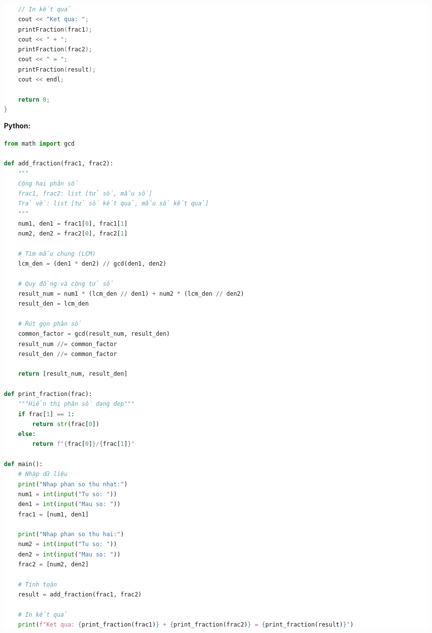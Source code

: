 ```cpp
    // In kết quả
    cout << "Ket qua: ";
    printFraction(frac1);
    cout << " + ";
    printFraction(frac2);
    cout << " = ";
    printFraction(result);
    cout << endl;
    
    return 0;
}
```

**Python:**
```python
from math import gcd

def add_fraction(frac1, frac2):
    """
    Cộng hai phân số
    frac1, frac2: list [tử số, mẫu số]
    Trả về: list [tử số kết quả, mẫu số kết quả]
    """
    num1, den1 = frac1[0], frac1[1]
    num2, den2 = frac2[0], frac2[1]
    
    # Tìm mẫu chung (LCM)
    lcm_den = (den1 * den2) // gcd(den1, den2)
    
    # Quy đồng và cộng tử số
    result_num = num1 * (lcm_den // den1) + num2 * (lcm_den // den2)
    result_den = lcm_den
    
    # Rút gọn phân số
    common_factor = gcd(result_num, result_den)
    result_num //= common_factor
    result_den //= common_factor
    
    return [result_num, result_den]

def print_fraction(frac):
    """Hiển thị phân số dạng đẹp"""
    if frac[1] == 1:
        return str(frac[0])
    else:
        return f"{frac[0]}/{frac[1]}"

def main():
    # Nhập dữ liệu
    print("Nhap phan so thu nhat:")
    num1 = int(input("Tu so: "))
    den1 = int(input("Mau so: "))
    frac1 = [num1, den1]
    
    print("Nhap phan so thu hai:")
    num2 = int(input("Tu so: "))
    den2 = int(input("Mau so: "))
    frac2 = [num2, den2]
    
    # Tính toán
    result = add_fraction(frac1, frac2)
    
    # In kết quả
    print(f"Ket qua: {print_fraction(frac1)} + {print_fraction(frac2)} = {print_fraction(result)}")
```